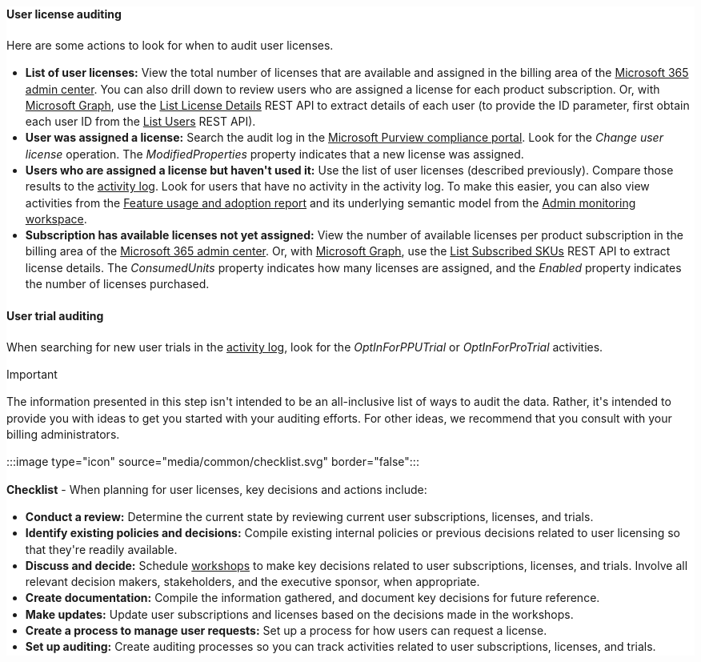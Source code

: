 #### User license auditing

Here are some actions to look for when to audit user licenses.

- **List of user licenses:** View the total number of licenses that are available and assigned in the billing area of the [Microsoft 365 admin center](/microsoft-365/admin/admin-overview/admin-center-overview). You can also drill down to review users who are assigned a license for each product subscription. Or, with [Microsoft Graph](/graph/api/overview), use the [List License Details](/graph/api/user-list-licensedetails) REST API to extract details of each user (to provide the ID parameter, first obtain each user ID from the [List Users](/graph/api/user-list) REST API).
- **User was assigned a license:** Search the audit log in the [Microsoft Purview compliance portal](/purview/microsoft-365-compliance-center). Look for the _Change user license_ operation. The _ModifiedProperties_ property indicates that a new license was assigned.
- **Users who are assigned a license but haven't used it:** Use the list of user licenses (described previously). Compare those results to the [activity log](powerbi-implementation-planning-auditing-monitoring-tenant-level-auditing.md#access-user-activity-data). Look for users that have no activity in the activity log. To make this easier, you can also view activities from the [Feature usage and adoption report](/fabric/admin/feature-usage-adoption#activity-overview-page) and its underlying semantic model from the [Admin monitoring workspace](/fabric/admin/monitoring-workspace).
- **Subscription has available licenses not yet assigned:** View the number of available licenses per product subscription in the billing area of the [Microsoft 365 admin center](/microsoft-365/admin/admin-overview/admin-center-overview). Or, with [Microsoft Graph](/graph/api/overview), use the [List Subscribed SKUs](/graph/api/subscribedsku-list) REST API to extract license details. The _ConsumedUnits_ property indicates how many licenses are assigned, and the _Enabled_ property indicates the number of licenses purchased.

#### User trial auditing

When searching for new user trials in the [activity log](powerbi-implementation-planning-auditing-monitoring-tenant-level-auditing.md#access-user-activity-data), look for the _OptInForPPUTrial_ or _OptInForProTrial_ activities.

> [!IMPORTANT]
> The information presented in this step isn't intended to be an all-inclusive list of ways to audit the data. Rather, it's intended to provide you with ideas to get you started with your auditing efforts. For other ideas, we recommend that you consult with your billing administrators.

:::image type="icon" source="media/common/checklist.svg" border="false":::

**Checklist** - When planning for user licenses, key decisions and actions include:

- **Conduct a review:** Determine the current state by reviewing current user subscriptions, licenses, and trials.
- **Identify existing policies and decisions:** Compile existing internal policies or previous decisions related to user licensing so that they're readily available.
- **Discuss and decide:** Schedule [workshops](powerbi-implementation-planning-bi-strategy-bi-strategic-planning.md#plan-workshops) to make key decisions related to user subscriptions, licenses, and trials. Involve all relevant decision makers, stakeholders, and the executive sponsor, when appropriate.
- **Create documentation:** Compile the information gathered, and document key decisions for future reference.
- **Make updates:** Update user subscriptions and licenses based on the decisions made in the workshops.
- **Create a process to manage user requests:** Set up a process for how users can request a license.
- **Set up auditing:** Create auditing processes so you can track activities related to user subscriptions, licenses, and trials.
